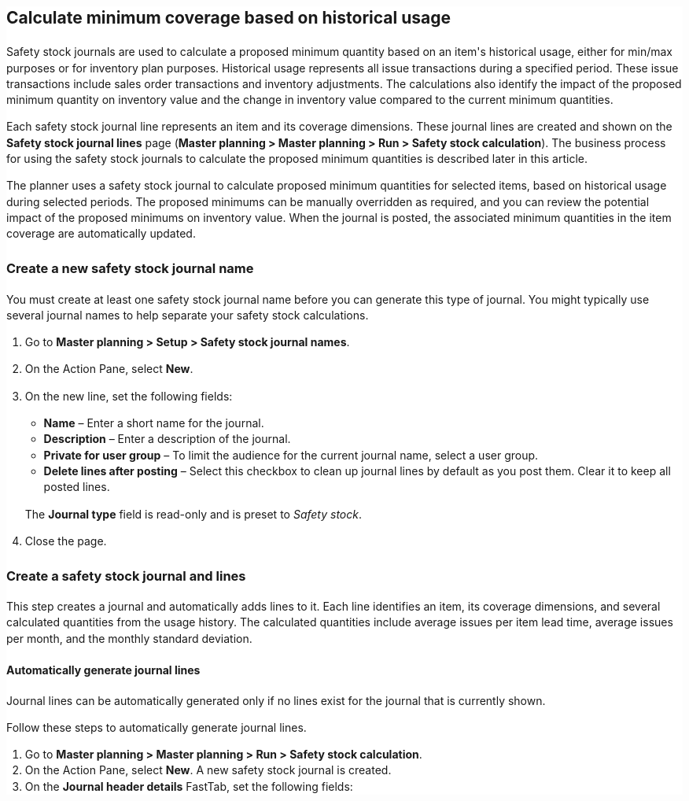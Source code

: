 ## Calculate minimum coverage based on historical usage

Safety stock journals are used to calculate a proposed minimum quantity based on an item's historical usage, either for min/max purposes or for inventory plan purposes. Historical usage represents all issue transactions during a specified period. These issue transactions include sales order transactions and inventory adjustments. The calculations also identify the impact of the proposed minimum quantity on inventory value and the change in inventory value compared to the current minimum quantities.

Each safety stock journal line represents an item and its coverage dimensions. These journal lines are created and shown on the **Safety stock journal lines** page (**Master planning \> Master planning \> Run \> Safety stock calculation**). The business process for using the safety stock journals to calculate the proposed minimum quantities is described later in this article.

The planner uses a safety stock journal to calculate proposed minimum quantities for selected items, based on historical usage during selected periods. The proposed minimums can be manually overridden as required, and you can review the potential impact of the proposed minimums on inventory value. When the journal is posted, the associated minimum quantities in the item coverage are automatically updated.

### Create a new safety stock journal name

You must create at least one safety stock journal name before you can generate this type of journal. You might typically use several journal names to help separate your safety stock calculations.

1. Go to **Master planning \> Setup \> Safety stock journal names**.
1. On the Action Pane, select **New**.
1. On the new line, set the following fields:

    - **Name** – Enter a short name for the journal.
    - **Description** – Enter a description of the journal.
    - **Private for user group** – To limit the audience for the current journal name, select a user group.
    - **Delete lines after posting** – Select this checkbox to clean up journal lines by default as you post them. Clear it to keep all posted lines.

    The **Journal type** field is read-only and is preset to *Safety stock*.

1. Close the page.

### Create a safety stock journal and lines

This step creates a journal and automatically adds lines to it. Each line identifies an item, its coverage dimensions, and several calculated quantities from the usage history. The calculated quantities include average issues per item lead time, average issues per month, and the monthly standard deviation.

#### Automatically generate journal lines

Journal lines can be automatically generated only if no lines exist for the journal that is currently shown.

Follow these steps to automatically generate journal lines.

1. Go to **Master planning \> Master planning \> Run \> Safety stock calculation**.
1. On the Action Pane, select **New**. A new safety stock journal is created.
1. On the **Journal header details** FastTab, set the following fields:
